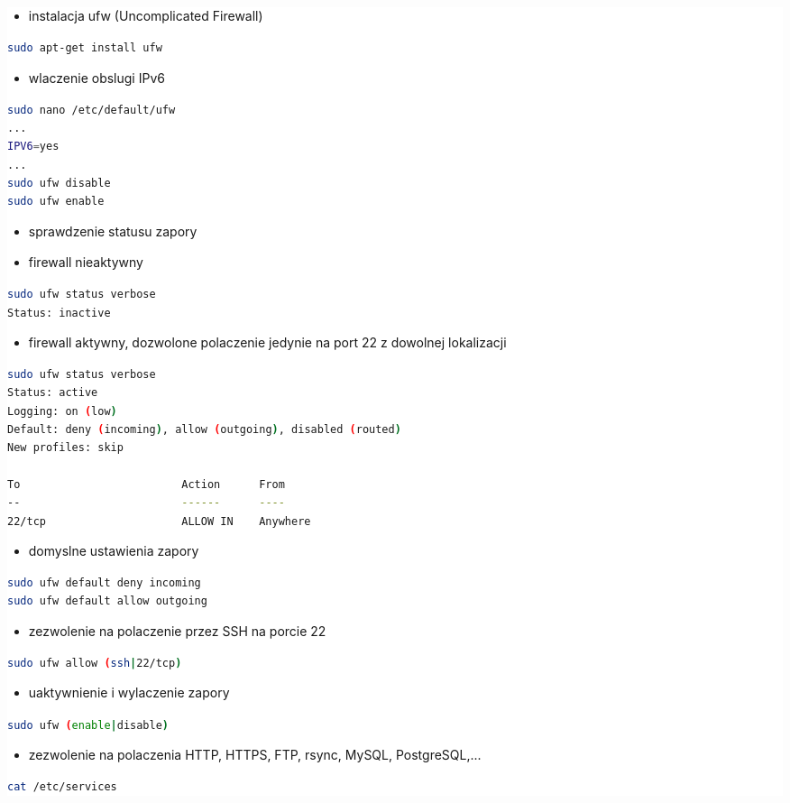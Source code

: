 - instalacja ufw (Uncomplicated Firewall)

```bash
sudo apt-get install ufw
```

- wlaczenie obslugi IPv6

```bash
sudo nano /etc/default/ufw 
...
IPV6=yes
...
sudo ufw disable
sudo ufw enable
```

- sprawdzenie statusu zapory

 - firewall nieaktywny
 ```bash
 sudo ufw status verbose
 Status: inactive
 ```
 
 - firewall aktywny, dozwolone polaczenie jedynie na port 22 z dowolnej lokalizacji
 ```bash
 sudo ufw status verbose
 Status: active
 Logging: on (low)
 Default: deny (incoming), allow (outgoing), disabled (routed)
 New profiles: skip
 
 To                         Action      From
 --                         ------      ----
 22/tcp                     ALLOW IN    Anywhere
 ```

- domyslne ustawienia zapory

```bash
sudo ufw default deny incoming
sudo ufw default allow outgoing
```
- zezwolenie na polaczenie przez SSH na porcie 22

```bash
sudo ufw allow (ssh|22/tcp)
```

- uaktywnienie i wylaczenie zapory

```bash
sudo ufw (enable|disable)
```
- zezwolenie na polaczenia HTTP, HTTPS, FTP, rsync, MySQL, PostgreSQL,...

```bash
cat /etc/services
```
